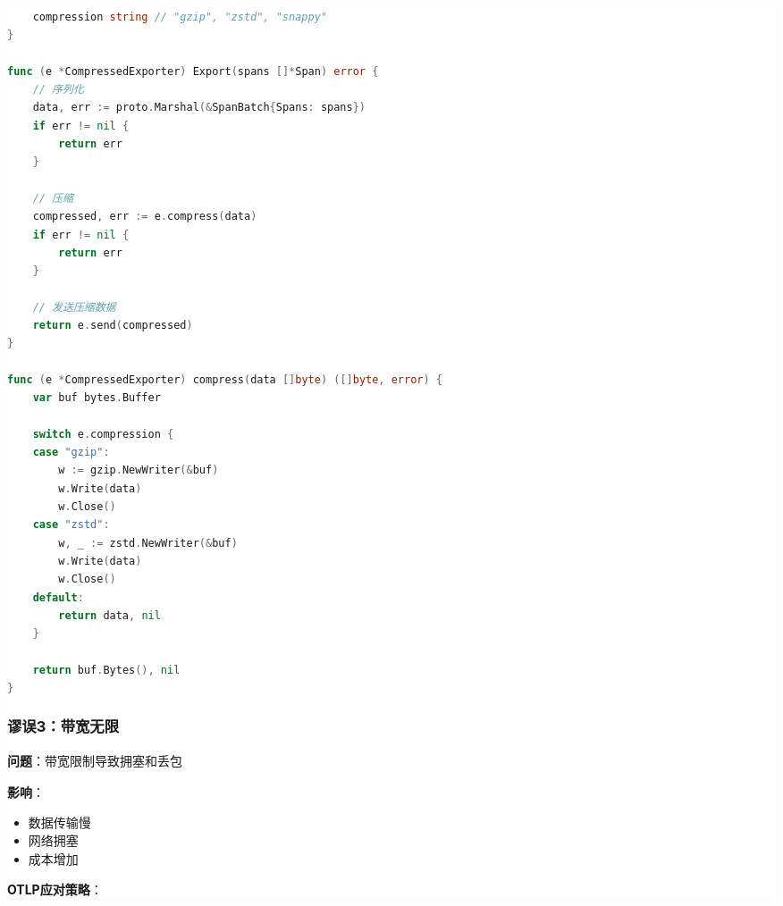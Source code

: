 ```go
    compression string // "gzip", "zstd", "snappy"
}

func (e *CompressedExporter) Export(spans []*Span) error {
    // 序列化
    data, err := proto.Marshal(&SpanBatch{Spans: spans})
    if err != nil {
        return err
    }
    
    // 压缩
    compressed, err := e.compress(data)
    if err != nil {
        return err
    }
    
    // 发送压缩数据
    return e.send(compressed)
}

func (e *CompressedExporter) compress(data []byte) ([]byte, error) {
    var buf bytes.Buffer
    
    switch e.compression {
    case "gzip":
        w := gzip.NewWriter(&buf)
        w.Write(data)
        w.Close()
    case "zstd":
        w, _ := zstd.NewWriter(&buf)
        w.Write(data)
        w.Close()
    default:
        return data, nil
    }
    
    return buf.Bytes(), nil
}
```

### 谬误3：带宽无限

**问题**：带宽限制导致拥塞和丢包

**影响**：

- 数据传输慢
- 网络拥塞
- 成本增加

**OTLP应对策略**：
